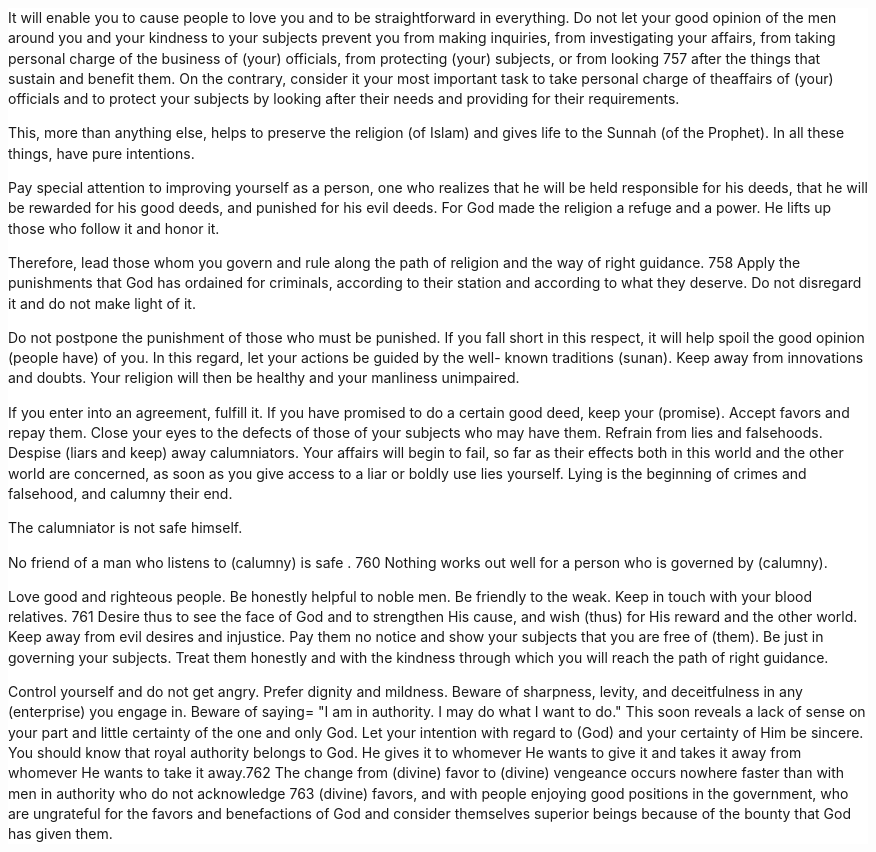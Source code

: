 It will enable you to cause people to love you and to be straightforward in everything.
Do not let your good opinion of the men around you and your kindness to
your subjects prevent you from making inquiries, from investigating your affairs,
from taking personal charge of the business of (your) officials, from protecting
(your) subjects, or from looking 757 after the things that sustain and benefit them. On
the contrary, consider it your most important task to take personal charge of theaffairs of (your) officials and to protect your subjects by looking after their needs and providing for their requirements. 

This, more than anything else, helps to preserve the religion (of Islam) and gives life to the Sunnah (of the Prophet).
In all these things, have pure intentions. 

Pay special attention to improving yourself as a person, one who realizes that he will be held responsible for his deeds,
that he will be rewarded for his good deeds, and punished for his evil deeds. For
God made the religion a refuge and a power. He lifts up those who follow it and
honor it.

Therefore, lead those whom you govern and rule along the path of religion and the way of right guidance. 758 Apply the punishments that God has ordained for criminals, according to their station and according to what they deserve. Do not
disregard it and do not make light of it. 

Do not postpone the punishment of those who must be punished. If you fall short in this respect, it will help spoil the good
opinion (people have) of you. In this regard, let your actions be guided by the well-
known traditions (sunan). Keep away from innovations and doubts. Your religion
will then be healthy and your manliness unimpaired.

If you enter into an agreement, fulfill it. If you have promised to do a certain good deed, keep your (promise). Accept favors and repay them. Close your eyes to the defects of those of your subjects who may have them. Refrain from lies and
falsehoods. Despise (liars and keep)  away calumniators. Your affairs will begin
to fail, so far as their effects both in this world and the other world are concerned, as
soon as you give access to a liar or boldly use lies yourself. Lying is the beginning
of crimes and falsehood, and calumny their end. 

The calumniator is not safe himself. 

No friend of a man who listens to (calumny) is safe . 760 Nothing works out well for
a person who is governed by (calumny).

Love good and righteous people. Be honestly helpful to noble men. Be
friendly to the weak. Keep in touch with your blood relatives. 761 Desire thus to see
the face of God and to strengthen His cause, and wish (thus) for His reward and the
other world. Keep away from evil desires and injustice. Pay them no notice and
show your subjects that you are free of (them). Be just in governing your subjects.
Treat them honestly and with the kindness through which you will reach the path of
right guidance.

Control yourself and do not get angry. Prefer dignity and mildness. Beware
of sharpness, levity, and deceitfulness in any (enterprise) you engage in.
Beware of saying= "I am in authority. I may do what I want to do." This soon
reveals a lack of sense on your part and little certainty of the one and only God. Let
your intention with regard to (God) and your certainty of Him be sincere. You
should know that royal authority belongs to God. He gives it to whomever He wants
to give it and takes it away from whomever He wants to take it away.762
The change from (divine) favor to (divine) vengeance occurs nowhere faster
than with men in authority who do not acknowledge 763 (divine) favors, and with
people enjoying good positions in the government, who are ungrateful for the favors
and benefactions of God and consider themselves superior beings because of the
bounty that God has given them.

